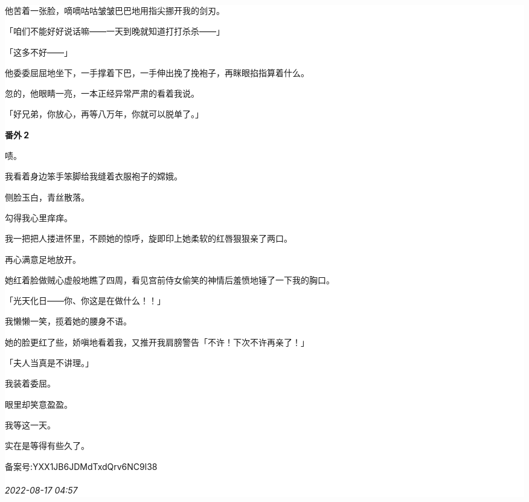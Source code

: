 
他苦着一张脸，嘀嘀咕咕皱皱巴巴地用指尖挪开我的剑刃。


「咱们不能好好说话嘛——一天到晚就知道打打杀杀——」


「这多不好——」


他委委屈屈地坐下，一手撑着下巴，一手伸出挽了挽袍子，再眯眼掐指算着什么。


忽的，他眼睛一亮，一本正经异常严肃的看着我说。


「好兄弟，你放心，再等八万年，你就可以脱单了。」


  



**番外 2**


啧。


我看着身边笨手笨脚给我缝着衣服袍子的嫦娥。


侧脸玉白，青丝散落。


勾得我心里痒痒。


我一把把人搂进怀里，不顾她的惊呼，旋即印上她柔软的红唇狠狠亲了两口。


再心满意足地放开。


她红着脸做贼心虚般地瞧了四周，看见宫前侍女偷笑的神情后羞愤地锤了一下我的胸口。


「光天化日——你、你这是在做什么！！」


我懒懒一笑，揽着她的腰身不语。


她的脸更红了些，娇嗔地看着我，又推开我肩膀警告「不许！下次不许再亲了！」


「夫人当真是不讲理。」


我装着委屈。


眼里却笑意盈盈。


我等这一天。


实在是等得有些久了。


备案号:YXX1JB6JDMdTxdQrv6NC9l38


###### 2022-08-17 04:57
